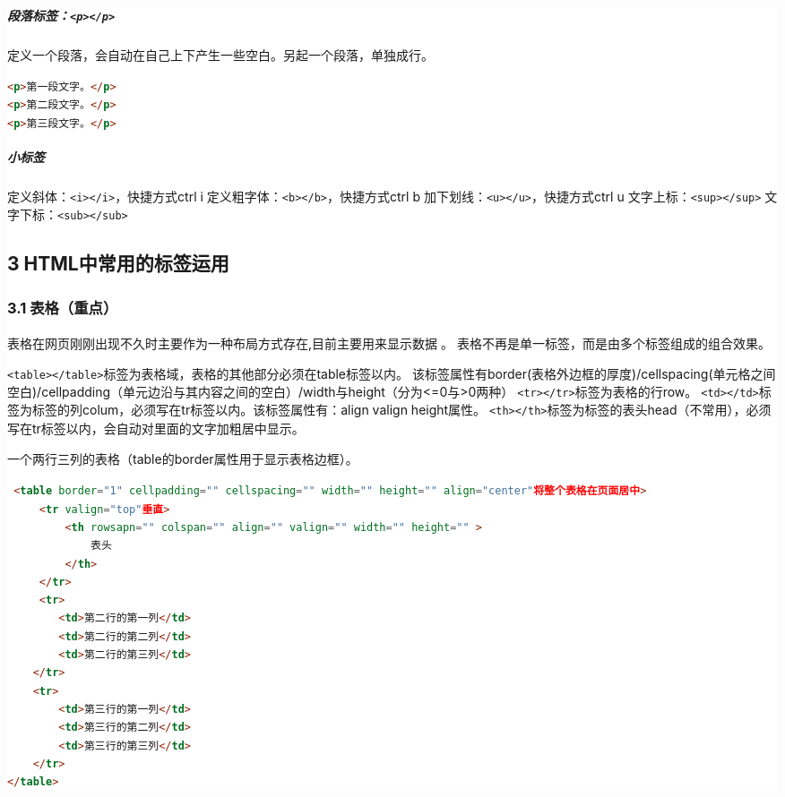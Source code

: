 ##### 段落标签：`<p></p>`

定义一个段落，会自动在自己上下产生一些空白。另起一个段落，单独成行。
```html
<p>第一段文字。</p>
<p>第二段文字。</p>
<p>第三段文字。</p>
```

##### 小标签

定义斜体：`<i></i>`，快捷方式ctrl i
定义粗字体：`<b></b>`，快捷方式ctrl b
加下划线：`<u></u>`，快捷方式ctrl u
文字上标：`<sup></sup>`
文字下标：`<sub></sub>`





## 3 HTML中常用的标签运用

### 3.1 表格（重点）

表格在网页刚刚出现不久时主要作为一种布局方式存在,目前主要用来显示数据 。
表格不再是单一标签，而是由多个标签组成的组合效果。

`<table></table>`标签为表格域，表格的其他部分必须在table标签以内。
该标签属性有border(表格外边框的厚度)/cellspacing(单元格之间空白)/cellpadding（单元边沿与其内容之间的空白）/width与height（分为<=0与>0两种）
`<tr></tr>`标签为表格的行row。 
`<td></td>`标签为标签的列colum，必须写在tr标签以内。该标签属性有：align valign height属性。
`<th></th>`标签为标签的表头head（不常用），必须写在tr标签以内，会自动对里面的文字加粗居中显示。 

一个两行三列的表格（table的border属性用于显示表格边框）。 

```html
 <table border="1" cellpadding="" cellspacing="" width="" height="" align="center"将整个表格在页面居中>
     <tr valign="top"垂直>
         <th rowsapn="" colspan="" align="" valign="" width="" height="" >
             表头
         </th>
     </tr>
     <tr>
        <td>第二行的第一列</td>
        <td>第二行的第二列</td>
        <td>第二行的第三列</td>
    </tr>
    <tr>
        <td>第三行的第一列</td>
        <td>第三行的第二列</td>
        <td>第三行的第三列</td>
    </tr>
</table>
```

